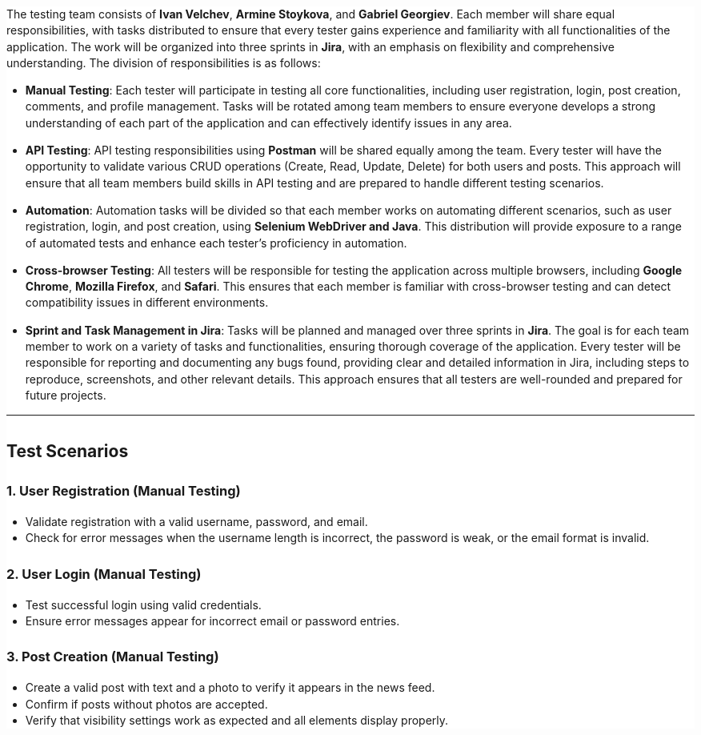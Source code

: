 The testing team consists of **Ivan Velchev**, **Armine Stoykova**, and **Gabriel Georgiev**. Each member will share equal responsibilities, with tasks distributed to ensure that every tester gains experience and familiarity with all functionalities of the application. The work will be organized into three sprints in **Jira**, with an emphasis on flexibility and comprehensive understanding. The division of responsibilities is as follows:

- **Manual Testing**: Each tester will participate in testing all core functionalities, including user registration, login, post creation, comments, and profile management. Tasks will be rotated among team members to ensure everyone develops a strong understanding of each part of the application and can effectively identify issues in any area.


- **API Testing**: API testing responsibilities using **Postman** will be shared equally among the team. Every tester will have the opportunity to validate various CRUD operations (Create, Read, Update, Delete) for both users and posts. This approach will ensure that all team members build skills in API testing and are prepared to handle different testing scenarios.


- **Automation**: Automation tasks will be divided so that each member works on automating different scenarios, such as user registration, login, and post creation, using **Selenium WebDriver and Java**. This distribution will provide exposure to a range of automated tests and enhance each tester’s proficiency in automation.


- **Cross-browser Testing**: All testers will be responsible for testing the application across multiple browsers, including **Google Chrome**, **Mozilla Firefox**, and **Safari**. This ensures that each member is familiar with cross-browser testing and can detect compatibility issues in different environments.


- **Sprint and Task Management in Jira**: Tasks will be planned and managed over three sprints in **Jira**. The goal is for each team member to work on a variety of tasks and functionalities, ensuring thorough coverage of the application. Every tester will be responsible for reporting and documenting any bugs found, providing clear and detailed information in Jira, including steps to reproduce, screenshots, and other relevant details. This approach ensures that all testers are well-rounded and prepared for future projects.

---

## Test Scenarios

### 1. User Registration (Manual Testing)
- Validate registration with a valid username, password, and email.
- Check for error messages when the username length is incorrect, the password is weak, or the email format is invalid.

### 2. User Login (Manual Testing)
- Test successful login using valid credentials.
- Ensure error messages appear for incorrect email or password entries.

### 3. Post Creation (Manual Testing)
- Create a valid post with text and a photo to verify it appears in the news feed.
- Confirm if posts without photos are accepted.
- Verify that visibility settings work as expected and all elements display properly.
